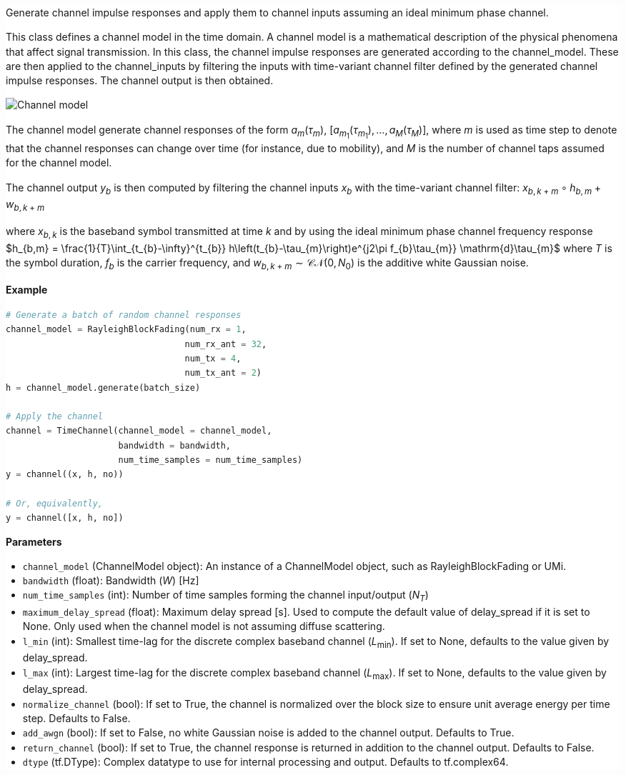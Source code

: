 Generate channel impulse responses and  apply them to channel inputs assuming an ideal minimum phase channel.

This class defines a channel model in the time domain. A channel model is a mathematical description of the physical phenomena that affect signal transmission. In this class, the channel impulse responses are generated according to the channel_model. These are then applied to the channel_inputs by filtering the inputs with time-variant channel filter defined by the generated channel impulse responses. The channel output is then obtained.

<img src="../figures/channel_model.png" alt="Channel model" style>

The channel model generate channel responses of the form $a_{m}\left(\tau_{m}\right)$, $[a_{m_{1}}\left(\tau_{m_{1}}\right), \dots, a_{M}\left( \tau_{M} \right)]$, where $m$ is used as time step to denote that the channel responses can change over time (for instance, due to mobility), and $M$ is the number of channel taps assumed for the channel model.

The channel output $y_b$ is then computed by filtering the channel inputs $x_{b}$ with the time-variant channel filter:
$x_{b,k+m} \circ h_{b,m} + w_{b,k+m}$

where $x_{b,k}$ is the baseband symbol transmitted at time $k$ and by using the ideal minimum phase channel frequency response $h_{b,m} = \frac{1}{T}\int_{t_{b}-\infty}^{t_{b}} h\left(t_{b}-\tau_{m}\right)e^{j2\pi f_{b}\tau_{m}} \mathrm{d}\tau_{m}$ where $T$ is the symbol duration, $f_{b}$ is the carrier frequency, and $w_{b,k+m} \sim \mathcal{CN}\left(0,N_0\right)$ is the additive white Gaussian noise.

**Example**
```python
# Generate a batch of random channel responses
channel_model = RayleighBlockFading(num_rx = 1,
                                   num_rx_ant = 32,
                                   num_tx = 4,
                                   num_tx_ant = 2)
h = channel_model.generate(batch_size)

# Apply the channel
channel = TimeChannel(channel_model = channel_model,
                      bandwidth = bandwidth,
                      num_time_samples = num_time_samples)
y = channel((x, h, no))

# Or, equivalently,
y = channel([x, h, no])
```

**Parameters**

- `channel_model` (ChannelModel object): An instance of a ChannelModel object, such as RayleighBlockFading or UMi.
- `bandwidth` (float): Bandwidth ($W$) [Hz]
- `num_time_samples` (int): Number of time samples forming the channel input/output ($N_T$)
- `maximum_delay_spread` (float): Maximum delay spread [s]. Used to compute the default value of delay_spread if it is set to None. Only used when the channel model is not assuming diffuse scattering.
- `l_min` (int): Smallest time-lag for the discrete complex baseband channel ($L_{\text{min}}$). If set to None, defaults to the value given by delay_spread.
- `l_max` (int): Largest time-lag for the discrete complex baseband channel ($L_{\text{max}}$). If set to None, defaults to the value given by delay_spread.
- `normalize_channel` (bool): If set to True, the channel is normalized over the block size to ensure unit average energy per time step. Defaults to False.
- `add_awgn` (bool): If set to False, no white Gaussian noise is added to the channel output. Defaults to True.
- `return_channel` (bool): If set to True, the channel response is returned in addition to the channel output. Defaults to False.
- `dtype` (tf.DType): Complex datatype to use for internal processing and output. Defaults to tf.complex64.
